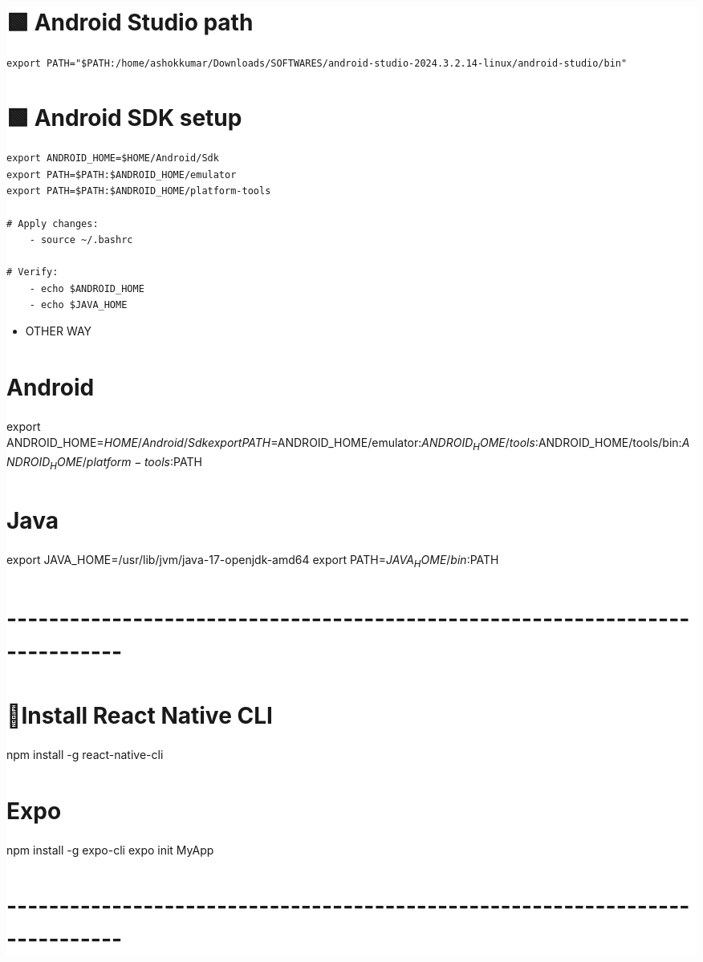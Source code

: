 # 🟩 Android Studio path
    export PATH="$PATH:/home/ashokkumar/Downloads/SOFTWARES/android-studio-2024.3.2.14-linux/android-studio/bin"

# 🟩 Android SDK setup
    export ANDROID_HOME=$HOME/Android/Sdk
    export PATH=$PATH:$ANDROID_HOME/emulator
    export PATH=$PATH:$ANDROID_HOME/platform-tools

    # Apply changes:
        - source ~/.bashrc

    # Verify:
        - echo $ANDROID_HOME
        - echo $JAVA_HOME

- OTHER WAY
# Android
export ANDROID_HOME=$HOME/Android/Sdk
export PATH=$ANDROID_HOME/emulator:$ANDROID_HOME/tools:$ANDROID_HOME/tools/bin:$ANDROID_HOME/platform-tools:$PATH

# Java
export JAVA_HOME=/usr/lib/jvm/java-17-openjdk-amd64
export PATH=$JAVA_HOME/bin:$PATH


# ---------------------------------------------------------------------------- #


# 📱Install React Native CLI

npm install -g react-native-cli

# Expo
npm install -g expo-cli
expo init MyApp


# ---------------------------------------------------------------------------- #
